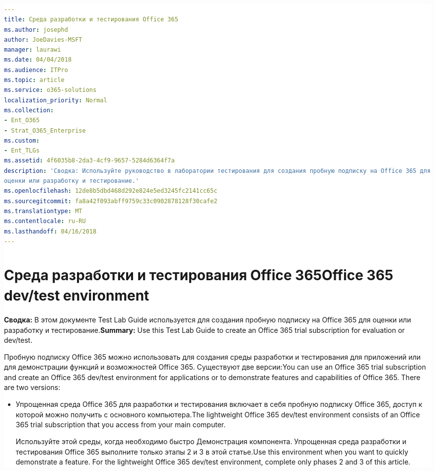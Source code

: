 ```yaml
---
title: Среда разработки и тестирования Office 365
ms.author: josephd
author: JoeDavies-MSFT
manager: laurawi
ms.date: 04/04/2018
ms.audience: ITPro
ms.topic: article
ms.service: o365-solutions
localization_priority: Normal
ms.collection:
- Ent_O365
- Strat_O365_Enterprise
ms.custom:
- Ent_TLGs
ms.assetid: 4f6035b8-2da3-4cf9-9657-5284d6364f7a
description: 'Сводка: Используйте руководство в лаборатории тестирования для создания пробную подписку на Office 365 для оценки или разработку и тестирование.'
ms.openlocfilehash: 12de8b5dbd468d292e824e5ed3245fc2141cc65c
ms.sourcegitcommit: fa8a42f093abff9759c33c0902878128f30cafe2
ms.translationtype: MT
ms.contentlocale: ru-RU
ms.lasthandoff: 04/16/2018
---
```

# <a name="office-365-devtest-environment"></a><span data-ttu-id="b7c6c-103">Среда разработки и тестирования Office 365</span><span class="sxs-lookup"><span data-stu-id="b7c6c-103">Office 365 dev/test environment</span></span>

 <span data-ttu-id="b7c6c-104">**Сводка:** В этом документе Test Lab Guide используется для создания пробную подписку на Office 365 для оценки или разработку и тестирование.</span><span class="sxs-lookup"><span data-stu-id="b7c6c-104">**Summary:** Use this Test Lab Guide to create an Office 365 trial subscription for evaluation or dev/test.</span></span>
  
<span data-ttu-id="b7c6c-p101">Пробную подписку Office 365 можно использовать для создания среды разработки и тестирования для приложений или для демонстрации функций и возможностей Office 365. Существуют две версии:</span><span class="sxs-lookup"><span data-stu-id="b7c6c-p101">You can use an Office 365 trial subscription and create an Office 365 dev/test environment for applications or to demonstrate features and capabilities of Office 365. There are two versions:</span></span>
  
- <span data-ttu-id="b7c6c-107">Упрощенная среда Office 365 для разработки и тестирования включает в себя пробную подписку Office 365, доступ к которой можно получить с основного компьютера.</span><span class="sxs-lookup"><span data-stu-id="b7c6c-107">The lightweight Office 365 dev/test environment consists of an Office 365 trial subscription that you access from your main computer.</span></span>
    
    <span data-ttu-id="b7c6c-p102">Используйте этой среды, когда необходимо быстро Демонстрация компонента. Упрощенная среда разработки и тестирования Office 365 выполните только этапы 2 и 3 в этой статье.</span><span class="sxs-lookup"><span data-stu-id="b7c6c-p102">Use this environment when you want to quickly demonstrate a feature. For the lightweight Office 365 dev/test environment, complete only phases 2 and 3 of this article.</span></span>
    